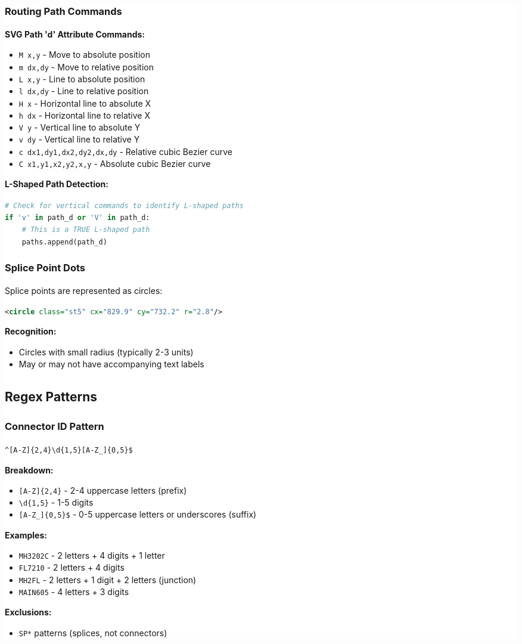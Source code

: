 ### Routing Path Commands

**SVG Path 'd' Attribute Commands:**
- `M x,y` - Move to absolute position
- `m dx,dy` - Move to relative position
- `L x,y` - Line to absolute position
- `l dx,dy` - Line to relative position
- `H x` - Horizontal line to absolute X
- `h dx` - Horizontal line to relative X
- `V y` - Vertical line to absolute Y
- `v dy` - Vertical line to relative Y
- `c dx1,dy1,dx2,dy2,dx,dy` - Relative cubic Bezier curve
- `C x1,y1,x2,y2,x,y` - Absolute cubic Bezier curve

**L-Shaped Path Detection:**
```python
# Check for vertical commands to identify L-shaped paths
if 'v' in path_d or 'V' in path_d:
    # This is a TRUE L-shaped path
    paths.append(path_d)
```

### Splice Point Dots

Splice points are represented as circles:

```xml
<circle class="st5" cx="829.9" cy="732.2" r="2.8"/>
```

**Recognition:**
- Circles with small radius (typically 2-3 units)
- May or may not have accompanying text labels

## Regex Patterns

### Connector ID Pattern

```regex
^[A-Z]{2,4}\d{1,5}[A-Z_]{0,5}$
```

**Breakdown:**
- `[A-Z]{2,4}` - 2-4 uppercase letters (prefix)
- `\d{1,5}` - 1-5 digits
- `[A-Z_]{0,5}$` - 0-5 uppercase letters or underscores (suffix)

**Examples:**
- `MH3202C` - 2 letters + 4 digits + 1 letter
- `FL7210` - 2 letters + 4 digits
- `MH2FL` - 2 letters + 1 digit + 2 letters (junction)
- `MAIN605` - 4 letters + 3 digits

**Exclusions:**
- `SP*` patterns (splices, not connectors)
